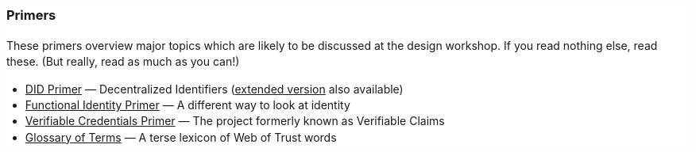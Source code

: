 

### Primers

These primers overview major topics which are likely to be discussed
at the design workshop. If you read nothing else, read these. (But
really, read as much as you can!)

* [DID Primer](did-primer) — Decentralized Identifiers ([extended version](https://github.com/WebOfTrustInfo/rwot7-fall2018/blob/master/topics-and-advance-readings/did-primer-extended) also available)
* [Functional Identity Primer](functional-identity-primer) — A different way to look at identity
* [Verifiable Credentials Primer](verifiable-credentials-primer) — The project formerly known as Verifiable Claims
* [Glossary of Terms](glossary-primer) — A terse lexicon of Web of Trust words
